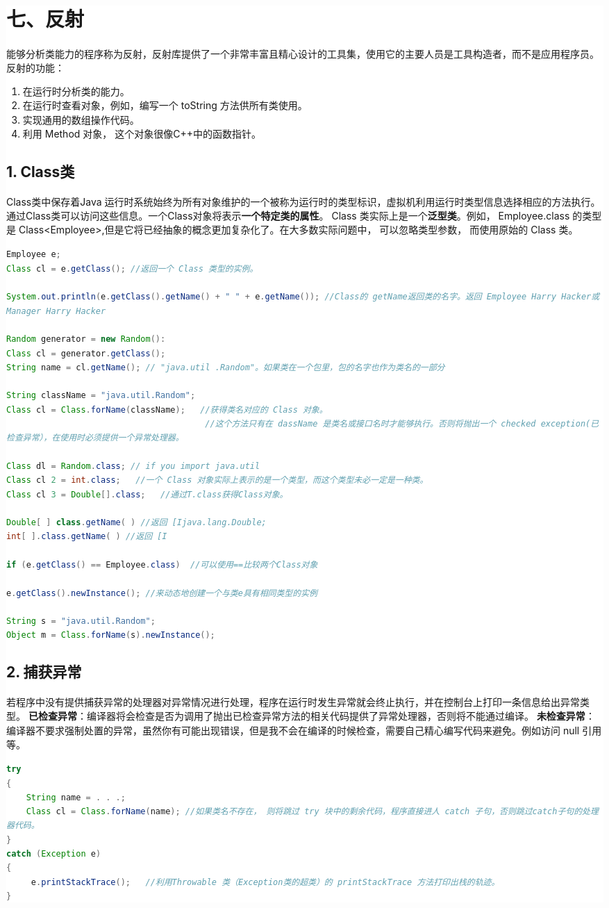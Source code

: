 # 七、反射
能够分析类能力的程序称为反射，反射库提供了一个非常丰富且精心设计的工具集，使用它的主要人员是工具构造者，而不是应用程序员。反射的功能：
1. 在运行时分析类的能力。
2. 在运行时查看对象，例如，编写一个 toString 方法供所有类使用。
3. 实现通用的数组操作代码。
4. 利用 Method 对象， 这个对象很像C++中的函数指针。

## 1. Class类
Class类中保存着Java 运行时系统始终为所有对象维护的一个被称为运行时的类型标识，虚拟机利用运行时类型信息选择相应的方法执行。通过Class类可以访问这些信息。一个Class对象将表示**一个特定类的属性**。
Class 类实际上是一个**泛型类**。例如， Employee.class 的类型是 Class&lt;Employee&gt;,但是它将已经抽象的概念更加复杂化了。在大多数实际问题中， 可以忽略类型参数， 而使用原始的 Class 类。
```java
Employee e;
Class cl = e.getClass(); //返回一个 Class 类型的实例。

System.out.println(e.getClass().getName() + " " + e.getName()); //Class的 getName返回类的名字。返回 Employee Harry Hacker或Manager Harry Hacker

Random generator = new Random():
Class cl = generator.getClass();
String name = cl.getName(); // "java.util .Random"。如果类在一个包里，包的名字也作为类名的一部分

String className = "java.util.Random";
Class cl = Class.forName(className);   //获得类名对应的 Class 对象。
                                        //这个方法只有在 dassName 是类名或接口名时才能够执行。否则将抛出一个 checked exception(已检查异常），在使用时必须提供一个异常处理器。

Class dl = Random.class; // if you import java.util
Class cl 2 = int.class;   //一个 Class 对象实际上表示的是一个类型，而这个类型未必一定是一种类。
Class cl 3 = Double[].class;   //通过T.class获得Class对象。

Double[ ] class.getName( ) //返回 [Ijava.lang.Double;
int[ ].class.getName( ) //返回 [I  

if (e.getClass() == Employee.class)  //可以使用==比较两个Class对象

e.getClass().newInstance(); //来动态地创建一个与类e具有相同类型的实例

String s = "java.util.Random";
Object m = Class.forName(s).newInstance();
```

## 2. 捕获异常
若程序中没有提供捕获异常的处理器对异常情况进行处理，程序在运行时发生异常就会终止执行，并在控制台上打印一条信息给出异常类型。
**已检查异常**：编译器将会检查是否为调用了抛出已检查异常方法的相关代码提供了异常处理器，否则将不能通过编译。
**未检查异常**：编译器不要求强制处置的异常，虽然你有可能出现错误，但是我不会在编译的时候检查，需要自己精心编写代码来避免。例如访问 null 引用等。
```java
try
{
    String name = . . .; 
    Class cl = Class.forName(name); //如果类名不存在， 则将跳过 try 块中的剩余代码，程序直接进人 catch 子句，否则跳过catch子句的处理器代码。
}
catch (Exception e) 
{
     e.printStackTrace();   //利用Throwable 类（Exception类的超类）的 printStackTrace 方法打印出栈的轨迹。
}
```
